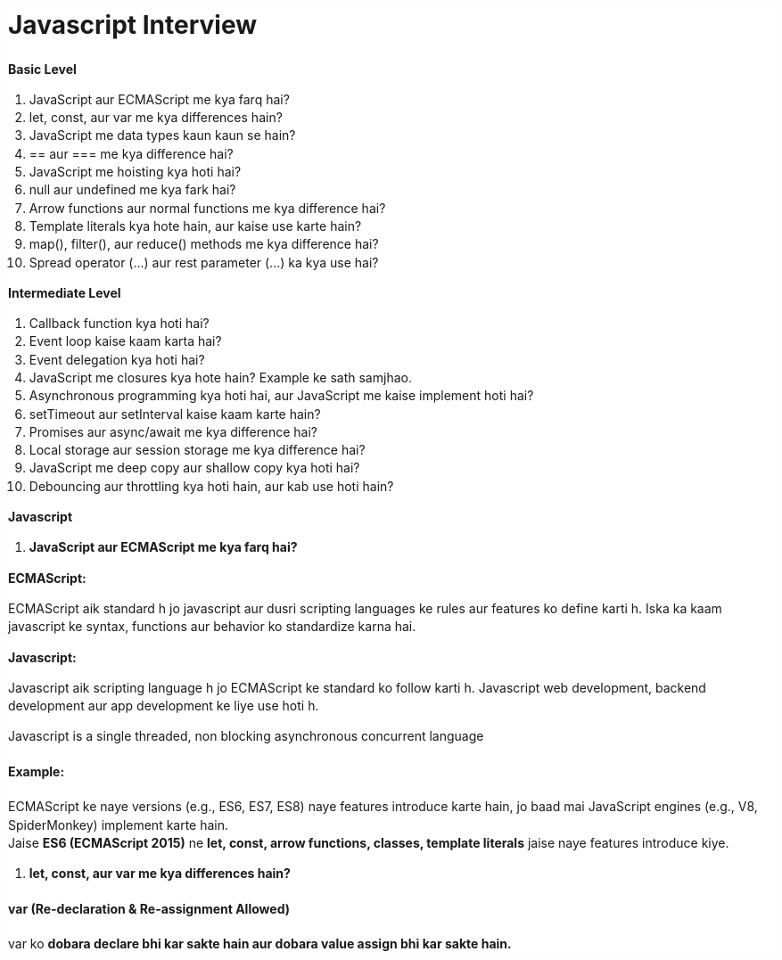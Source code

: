 # Javascript Interview

**Basic Level**

1. JavaScript aur ECMAScript me kya farq hai?
2. let, const, aur var me kya differences hain?
3. JavaScript me data types kaun kaun se hain?
4. \== aur === me kya difference hai?
5. JavaScript me hoisting kya hoti hai?
6. null aur undefined me kya fark hai?
7. Arrow functions aur normal functions me kya difference hai?
8. Template literals kya hote hain, aur kaise use karte hain?
9. map(), filter(), aur reduce() methods me kya difference hai?
10. Spread operator (...) aur rest parameter (...) ka kya use hai?

**Intermediate Level**

1. Callback function kya hoti hai?
2. Event loop kaise kaam karta hai?
3. Event delegation kya hoti hai?
4. JavaScript me closures kya hote hain? Example ke sath samjhao.
5. Asynchronous programming kya hoti hai, aur JavaScript me kaise implement hoti hai?
6. setTimeout aur setInterval kaise kaam karte hain?
7. Promises aur async/await me kya difference hai?
8. Local storage aur session storage me kya difference hai?
9. JavaScript me deep copy aur shallow copy kya hoti hai?
10. Debouncing aur throttling kya hoti hain, aur kab use hoti hain?

**Javascript**

1. **JavaScript aur ECMAScript me kya farq hai?**

**ECMAScript:**

ECMAScript aik standard h jo javascript aur dusri scripting languages ke rules aur features ko define karti h. Iska ka kaam javascript ke syntax, functions aur behavior ko standardize karna hai.

**Javascript:**

Javascript aik scripting language h jo ECMAScript ke standard ko follow karti h. Javascript web development, backend development aur app development ke liye use hoti h.

Javascript is a single threaded, non blocking asynchronous concurrent language

#### **Example:**

ECMAScript ke naye versions (e.g., ES6, ES7, ES8) naye features introduce karte hain, jo baad mai JavaScript engines (e.g., V8, SpiderMonkey) implement karte hain.\
Jaise **ES6 (ECMAScript 2015)** ne **let, const, arrow functions, classes, template literals** jaise naye features introduce kiye.

1. **let, const, aur var me kya differences hain?**

#### var **(Re-declaration & Re-assignment Allowed)**

var ko **dobara declare bhi kar sakte hain aur dobara value assign bhi kar sakte hain.**

